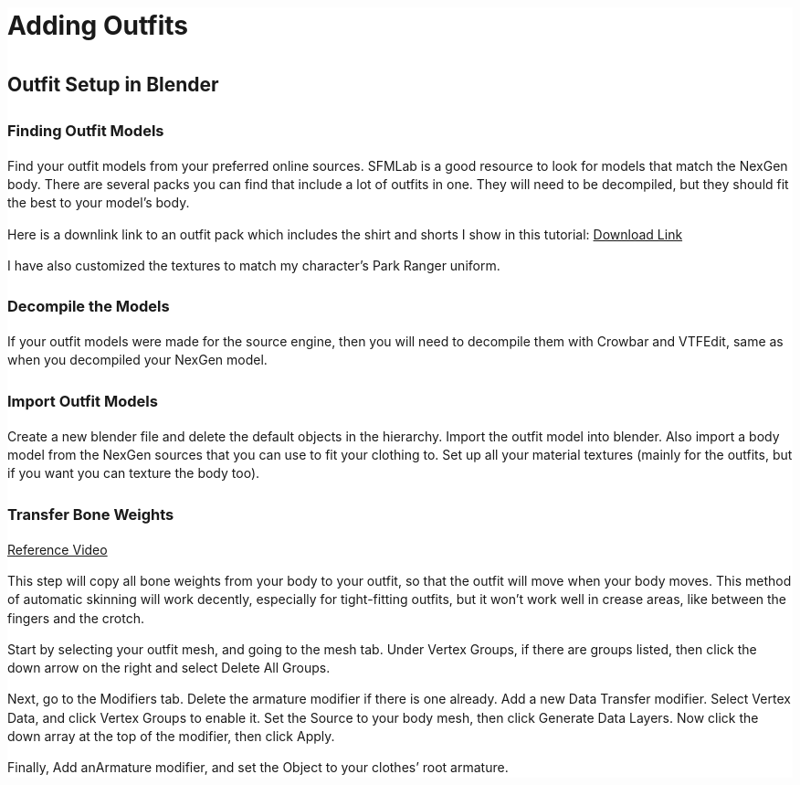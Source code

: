
  

# Adding Outfits

## Outfit Setup in Blender

### Finding Outfit Models
Find your outfit models from your preferred online sources. SFMLab is a good resource to look for models that match the NexGen body. There are several packs you can find that include a lot of outfits in one. They will need to be decompiled, but they should fit the best to your model’s body.


Here is a downlink link to an outfit pack which includes the shirt and shorts I show in this tutorial: [Download Link](https://mega.nz/file/pE1VmIbb#gjmcZpqIZL4mfPPeDCA0IYelSW6yEKuAgwbRuMS9lLk)


I have also customized the textures to match my character’s Park Ranger uniform.
### Decompile the Models
If your outfit models were made for the source engine, then you will need to decompile them with Crowbar and VTFEdit, same as when you decompiled your NexGen model.
### Import Outfit Models
Create a new blender file and delete the default objects in the hierarchy. Import the outfit model into blender. Also import a body model from the NexGen sources that you can use to fit your clothing to. Set up all your material textures (mainly for the outfits, but if you want you can texture the body too).


  

### Transfer Bone Weights
[Reference Video](https://www.youtube.com/watch?v=yr5KRYz5ybs)


This step will copy all bone weights from your body to your outfit, so that the outfit will move when your body moves. This method of automatic skinning will work decently, especially for tight-fitting outfits, but it won’t work well in crease areas, like between the fingers and the crotch.


Start by selecting your outfit mesh, and going to the mesh tab. Under Vertex Groups, if there are groups listed, then click the down arrow on the right and select Delete All Groups.


  



Next, go to the Modifiers tab. Delete the armature modifier if there is one already. Add a new Data Transfer modifier. Select Vertex Data, and click Vertex Groups to enable it. Set the Source to your body mesh, then click Generate Data Layers. Now click the down array at the top of the modifier, then click Apply.


  



Finally, Add anArmature modifier, and set the Object to your clothes’ root armature.
